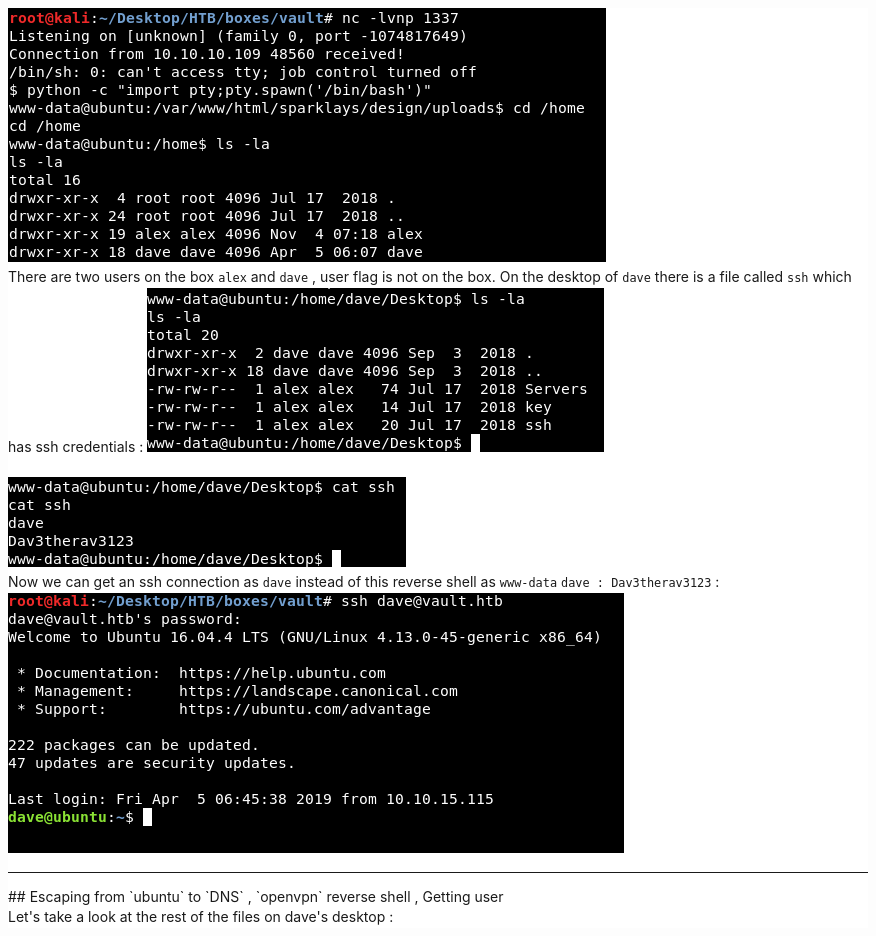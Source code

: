 ![](/images/hackthebox/vault/17.png)
<br> There are two users on the box `alex` and `dave` , user flag is not on the box. On the desktop of `dave` there is a file called `ssh` which has ssh credentials :
![](/images/hackthebox/vault/18.png)
<br>
<br>
![](/images/hackthebox/vault/19.png)
<br> Now we can get an ssh connection as `dave` instead of this reverse shell as `www-data` `dave : Dav3therav3123` :
![](/images/hackthebox/vault/20.png)
<hr>
## Escaping from `ubuntu` to `DNS` , `openvpn` reverse shell , Getting user
<br> Let's take a look at the rest of the files on dave's desktop :